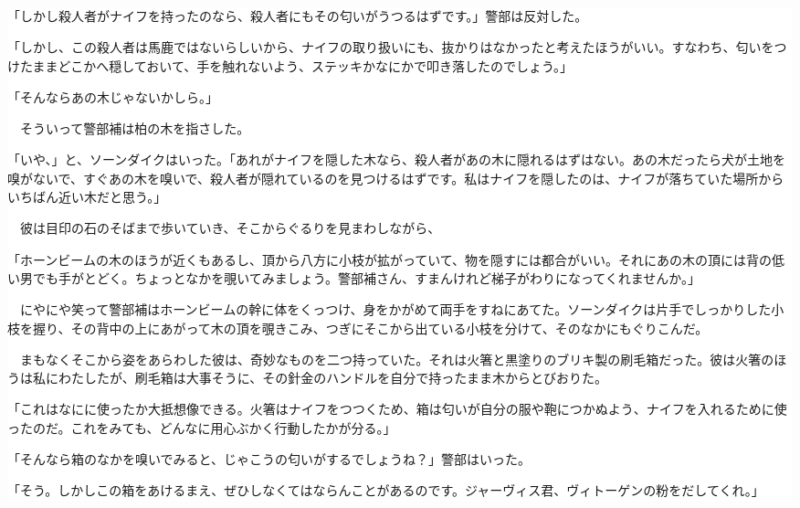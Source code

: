 「しかし殺人者がナイフを持ったのなら、殺人者にもその匂いがうつるはずです。」警部は反対した。

「しかし、この殺人者は馬鹿ではないらしいから、ナイフの取り扱いにも、抜かりはなかったと考えたほうがいい。すなわち、匂いをつけたままどこかへ穏しておいて、手を触れないよう、ステッキかなにかで叩き落したのでしょう。」

「そんならあの木じゃないかしら。」

　そういって警部補は柏の木を指さした。

「いや、」と、ソーンダイクはいった。「あれがナイフを隠した木なら、殺人者があの木に隠れるはずはない。あの木だったら犬が土地を嗅がないで、すぐあの木を嗅いで、殺人者が隠れているのを見つけるはずです。私はナイフを隠したのは、ナイフが落ちていた場所からいちばん近い木だと思う。」

　彼は目印の石のそばまで歩いていき、そこからぐるりを見まわしながら、

「ホーンビームの木のほうが近くもあるし、頂から八方に小枝が拡がっていて、物を隠すには都合がいい。それにあの木の頂には背の低い男でも手がとどく。ちょっとなかを覗いてみましょう。警部補さん、すまんけれど梯子がわりになってくれませんか。」

　にやにや笑って警部補はホーンビームの幹に体をくっつけ、身をかがめて両手をすねにあてた。ソーンダイクは片手でしっかりした小枝を握り、その背中の上にあがって木の頂を覗きこみ、つぎにそこから出ている小枝を分けて、そのなかにもぐりこんだ。

　まもなくそこから姿をあらわした彼は、奇妙なものを二つ持っていた。それは火箸と黒塗りのブリキ製の刷毛箱だった。彼は火箸のほうは私にわたしたが、刷毛箱は大事そうに、その針金のハンドルを自分で持ったまま木からとびおりた。

「これはなにに使ったか大抵想像できる。火箸はナイフをつつくため、箱は匂いが自分の服や鞄につかぬよう、ナイフを入れるために使ったのだ。これをみても、どんなに用心ぶかく行動したかが分る。」

「そんなら箱のなかを嗅いでみると、じゃこうの匂いがするでしょうね？」警部はいった。

「そう。しかしこの箱をあけるまえ、ぜひしなくてはならんことがあるのです。ジャーヴィス君、ヴィトーゲンの粉をだしてくれ。」

